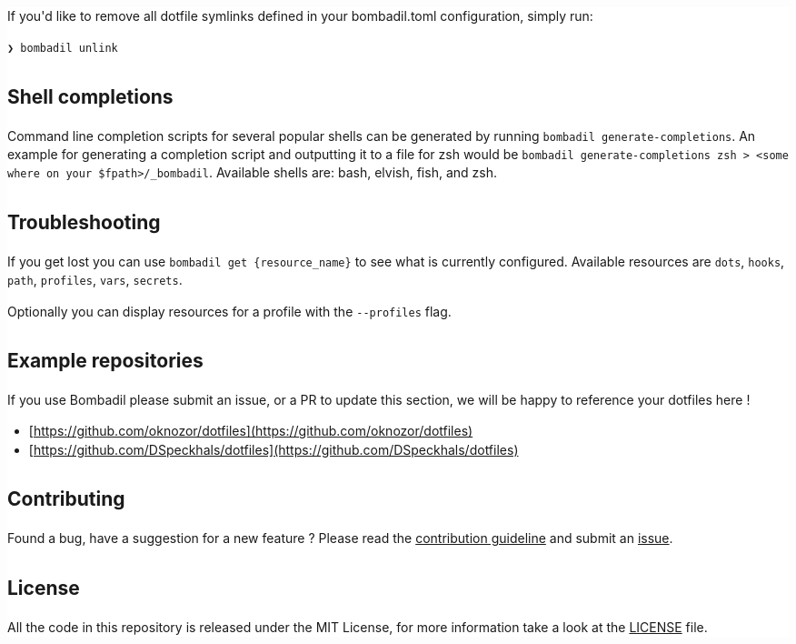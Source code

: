 If you'd like to remove all dotfile symlinks defined in your bombadil.toml configuration, simply run:

```shell script
❯ bombadil unlink
```

## Shell completions

Command line completion scripts for several popular shells can be generated by running `bombadil generate-completions`. An example for generating a completion script and outputting it to a file for zsh would be `bombadil generate-completions zsh > <somewhere on your $fpath>/_bombadil`. Available shells are: bash, elvish, fish, and zsh.

## Troubleshooting

If you get lost you can use `bombadil get {resource_name}` to see what is currently configured. 
Available resources are `dots`, `hooks`, `path`, `profiles`, `vars`, `secrets`.

Optionally you can display resources for a profile with the `--profiles` flag.

## Example repositories

If you use Bombadil please submit an issue, or a PR to update this section, we will be happy to reference your dotfiles here !
 
- [https://github.com/oknozor/dotfiles](https://github.com/oknozor/dotfiles)
- [https://github.com/DSpeckhals/dotfiles](https://github.com/DSpeckhals/dotfiles)
  
## Contributing

Found a bug, have a suggestion for a new feature ? 
Please read the [contribution guideline](CONTRIBUTING.md) and submit an [issue](https://github.com/oknozor/toml-bombadil/issues). 

## License

All the code in this repository is released under the MIT License, for more information take a look at the [LICENSE](LICENSE) file.



